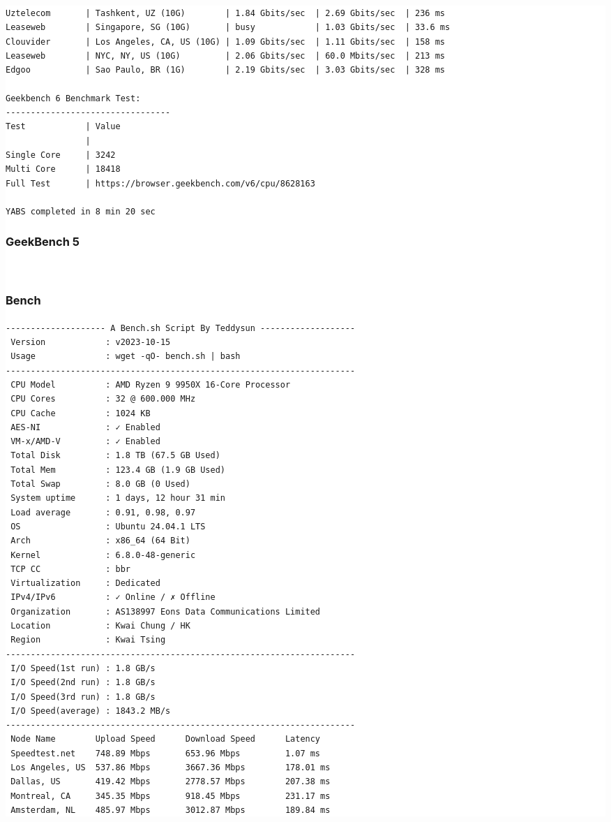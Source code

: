 ```shell
Uztelecom       | Tashkent, UZ (10G)        | 1.84 Gbits/sec  | 2.69 Gbits/sec  | 236 ms         
Leaseweb        | Singapore, SG (10G)       | busy            | 1.03 Gbits/sec  | 33.6 ms        
Clouvider       | Los Angeles, CA, US (10G) | 1.09 Gbits/sec  | 1.11 Gbits/sec  | 158 ms         
Leaseweb        | NYC, NY, US (10G)         | 2.06 Gbits/sec  | 60.0 Mbits/sec  | 213 ms         
Edgoo           | Sao Paulo, BR (1G)        | 2.19 Gbits/sec  | 3.03 Gbits/sec  | 328 ms         

Geekbench 6 Benchmark Test:
---------------------------------
Test            | Value                         
                |                               
Single Core     | 3242                          
Multi Core      | 18418                         
Full Test       | https://browser.geekbench.com/v6/cpu/8628163

YABS completed in 8 min 20 sec
```

### GeekBench 5

<picture>
    <source srcset="https://s3.catcat.blog/images/2024/11/image-16.avif" type="image/avif">
    <source srcset="https://s3.catcat.blog/images/2024/11/image-16.webp" type="image/webp">
    <img src="https://s3.catcat.blog/images/2024/11/image-16.jpg" alt="" loading="lazy">
</picture>

### Bench

```shell
-------------------- A Bench.sh Script By Teddysun -------------------
 Version            : v2023-10-15
 Usage              : wget -qO- bench.sh | bash
----------------------------------------------------------------------
 CPU Model          : AMD Ryzen 9 9950X 16-Core Processor
 CPU Cores          : 32 @ 600.000 MHz
 CPU Cache          : 1024 KB
 AES-NI             : ✓ Enabled
 VM-x/AMD-V         : ✓ Enabled
 Total Disk         : 1.8 TB (67.5 GB Used)
 Total Mem          : 123.4 GB (1.9 GB Used)
 Total Swap         : 8.0 GB (0 Used)
 System uptime      : 1 days, 12 hour 31 min
 Load average       : 0.91, 0.98, 0.97
 OS                 : Ubuntu 24.04.1 LTS
 Arch               : x86_64 (64 Bit)
 Kernel             : 6.8.0-48-generic
 TCP CC             : bbr
 Virtualization     : Dedicated
 IPv4/IPv6          : ✓ Online / ✗ Offline
 Organization       : AS138997 Eons Data Communications Limited
 Location           : Kwai Chung / HK
 Region             : Kwai Tsing
----------------------------------------------------------------------
 I/O Speed(1st run) : 1.8 GB/s
 I/O Speed(2nd run) : 1.8 GB/s
 I/O Speed(3rd run) : 1.8 GB/s
 I/O Speed(average) : 1843.2 MB/s
----------------------------------------------------------------------
 Node Name        Upload Speed      Download Speed      Latency     
 Speedtest.net    748.89 Mbps       653.96 Mbps         1.07 ms     
 Los Angeles, US  537.86 Mbps       3667.36 Mbps        178.01 ms   
 Dallas, US       419.42 Mbps       2778.57 Mbps        207.38 ms   
 Montreal, CA     345.35 Mbps       918.45 Mbps         231.17 ms   
 Amsterdam, NL    485.97 Mbps       3012.87 Mbps        189.84 ms   
```